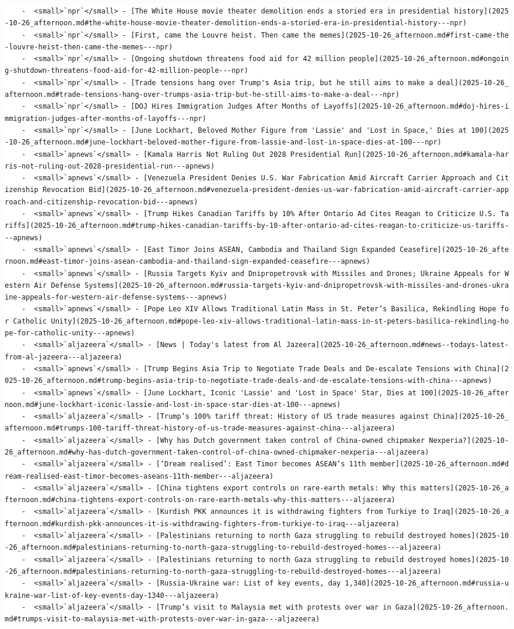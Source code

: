		-  <small>`npr`</small> - [The White House movie theater demolition ends a storied era in presidential history](2025-10-26_afternoon.md#the-white-house-movie-theater-demolition-ends-a-storied-era-in-presidential-history---npr)
		-  <small>`npr`</small> - [First, came the Louvre heist. Then came the memes](2025-10-26_afternoon.md#first-came-the-louvre-heist-then-came-the-memes---npr)
		-  <small>`npr`</small> - [Ongoing shutdown threatens food aid for 42 million people](2025-10-26_afternoon.md#ongoing-shutdown-threatens-food-aid-for-42-million-people---npr)
		-  <small>`npr`</small> - [Trade tensions hang over Trump's Asia trip, but he still aims to make a deal](2025-10-26_afternoon.md#trade-tensions-hang-over-trumps-asia-trip-but-he-still-aims-to-make-a-deal---npr)
		-  <small>`npr`</small> - [DOJ Hires Immigration Judges After Months of Layoffs](2025-10-26_afternoon.md#doj-hires-immigration-judges-after-months-of-layoffs---npr)
		-  <small>`npr`</small> - [June Lockhart, Beloved Mother Figure from 'Lassie' and 'Lost in Space,' Dies at 100](2025-10-26_afternoon.md#june-lockhart-beloved-mother-figure-from-lassie-and-lost-in-space-dies-at-100---npr)
		-  <small>`apnews`</small> - [Kamala Harris Not Ruling Out 2028 Presidential Run](2025-10-26_afternoon.md#kamala-harris-not-ruling-out-2028-presidential-run---apnews)
		-  <small>`apnews`</small> - [Venezuela President Denies U.S. War Fabrication Amid Aircraft Carrier Approach and Citizenship Revocation Bid](2025-10-26_afternoon.md#venezuela-president-denies-us-war-fabrication-amid-aircraft-carrier-approach-and-citizenship-revocation-bid---apnews)
		-  <small>`apnews`</small> - [Trump Hikes Canadian Tariffs by 10% After Ontario Ad Cites Reagan to Criticize U.S. Tariffs](2025-10-26_afternoon.md#trump-hikes-canadian-tariffs-by-10-after-ontario-ad-cites-reagan-to-criticize-us-tariffs---apnews)
		-  <small>`apnews`</small> - [East Timor Joins ASEAN, Cambodia and Thailand Sign Expanded Ceasefire](2025-10-26_afternoon.md#east-timor-joins-asean-cambodia-and-thailand-sign-expanded-ceasefire---apnews)
		-  <small>`apnews`</small> - [Russia Targets Kyiv and Dnipropetrovsk with Missiles and Drones; Ukraine Appeals for Western Air Defense Systems](2025-10-26_afternoon.md#russia-targets-kyiv-and-dnipropetrovsk-with-missiles-and-drones-ukraine-appeals-for-western-air-defense-systems---apnews)
		-  <small>`apnews`</small> - [Pope Leo XIV Allows Traditional Latin Mass in St. Peter’s Basilica, Rekindling Hope for Catholic Unity](2025-10-26_afternoon.md#pope-leo-xiv-allows-traditional-latin-mass-in-st-peters-basilica-rekindling-hope-for-catholic-unity---apnews)
		-  <small>`aljazeera`</small> - [News | Today's latest from Al Jazeera](2025-10-26_afternoon.md#news--todays-latest-from-al-jazeera---aljazeera)
		-  <small>`apnews`</small> - [Trump Begins Asia Trip to Negotiate Trade Deals and De-escalate Tensions with China](2025-10-26_afternoon.md#trump-begins-asia-trip-to-negotiate-trade-deals-and-de-escalate-tensions-with-china---apnews)
		-  <small>`apnews`</small> - [June Lockhart, Iconic 'Lassie' and 'Lost in Space' Star, Dies at 100](2025-10-26_afternoon.md#june-lockhart-iconic-lassie-and-lost-in-space-star-dies-at-100---apnews)
		-  <small>`aljazeera`</small> - [Trump’s 100% tariff threat: History of US trade measures against China](2025-10-26_afternoon.md#trumps-100-tariff-threat-history-of-us-trade-measures-against-china---aljazeera)
		-  <small>`aljazeera`</small> - [Why has Dutch government taken control of China-owned chipmaker Nexperia?](2025-10-26_afternoon.md#why-has-dutch-government-taken-control-of-china-owned-chipmaker-nexperia---aljazeera)
		-  <small>`aljazeera`</small> - [‘Dream realised’: East Timor becomes ASEAN’s 11th member](2025-10-26_afternoon.md#dream-realised-east-timor-becomes-aseans-11th-member---aljazeera)
		-  <small>`aljazeera`</small> - [China tightens export controls on rare-earth metals: Why this matters](2025-10-26_afternoon.md#china-tightens-export-controls-on-rare-earth-metals-why-this-matters---aljazeera)
		-  <small>`aljazeera`</small> - [Kurdish PKK announces it is withdrawing fighters from Turkiye to Iraq](2025-10-26_afternoon.md#kurdish-pkk-announces-it-is-withdrawing-fighters-from-turkiye-to-iraq---aljazeera)
		-  <small>`aljazeera`</small> - [Palestinians returning to north Gaza struggling to rebuild destroyed homes](2025-10-26_afternoon.md#palestinians-returning-to-north-gaza-struggling-to-rebuild-destroyed-homes---aljazeera)
		-  <small>`aljazeera`</small> - [Palestinians returning to north Gaza struggling to rebuild destroyed homes](2025-10-26_afternoon.md#palestinians-returning-to-north-gaza-struggling-to-rebuild-destroyed-homes---aljazeera)
		-  <small>`aljazeera`</small> - [Russia-Ukraine war: List of key events, day 1,340](2025-10-26_afternoon.md#russia-ukraine-war-list-of-key-events-day-1340---aljazeera)
		-  <small>`aljazeera`</small> - [Trump’s visit to Malaysia met with protests over war in Gaza](2025-10-26_afternoon.md#trumps-visit-to-malaysia-met-with-protests-over-war-in-gaza---aljazeera)